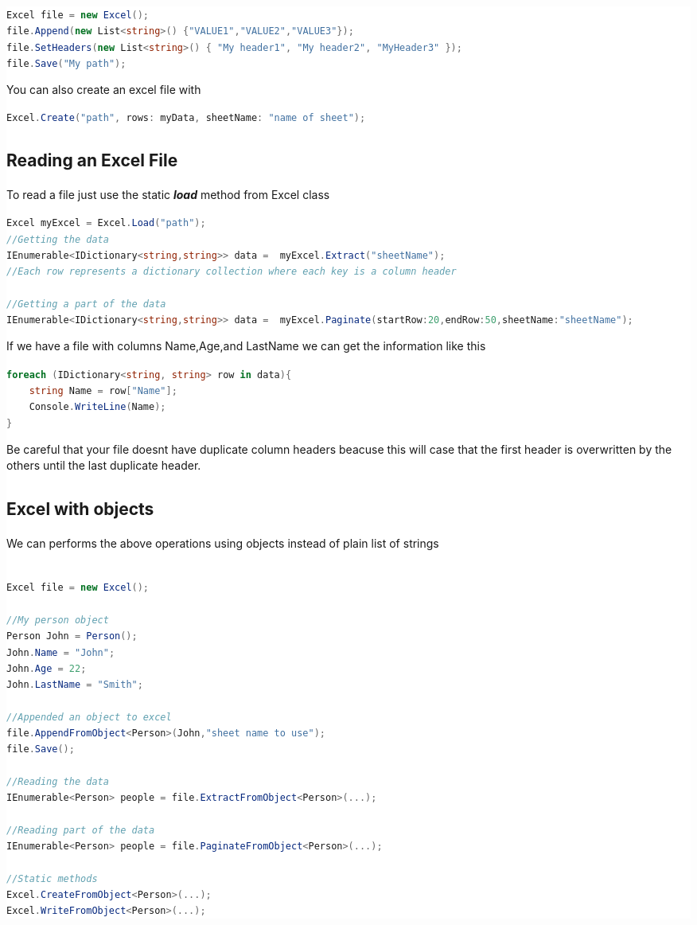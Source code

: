 ```C#
Excel file = new Excel();
file.Append(new List<string>() {"VALUE1","VALUE2","VALUE3"});
file.SetHeaders(new List<string>() { "My header1", "My header2", "MyHeader3" });
file.Save("My path");
```
You can also create an excel file with
```C#
Excel.Create("path", rows: myData, sheetName: "name of sheet");
```

Reading an Excel File
---
To read a file just use the static ***load*** method from Excel class 
```C#
Excel myExcel = Excel.Load("path");
//Getting the data
IEnumerable<IDictionary<string,string>> data =  myExcel.Extract("sheetName");
//Each row represents a dictionary collection where each key is a column header

//Getting a part of the data
IEnumerable<IDictionary<string,string>> data =  myExcel.Paginate(startRow:20,endRow:50,sheetName:"sheetName");

```

If we have a file with columns Name,Age,and LastName we can get the information like this 

```C#
foreach (IDictionary<string, string> row in data){
    string Name = row["Name"];
    Console.WriteLine(Name);
}
```
Be careful that your file doesnt have duplicate column headers beacuse this will case
that the first header is overwritten by the others until the last duplicate header. 


Excel with objects
---
We can performs the above operations using objects instead of plain list of strings
```C#

Excel file = new Excel();

//My person object
Person John = Person();
John.Name = "John";
John.Age = 22;
John.LastName = "Smith";

//Appended an object to excel
file.AppendFromObject<Person>(John,"sheet name to use");
file.Save();

//Reading the data
IEnumerable<Person> people = file.ExtractFromObject<Person>(...);

//Reading part of the data
IEnumerable<Person> people = file.PaginateFromObject<Person>(...);

//Static methods
Excel.CreateFromObject<Person>(...);
Excel.WriteFromObject<Person>(...);
```
